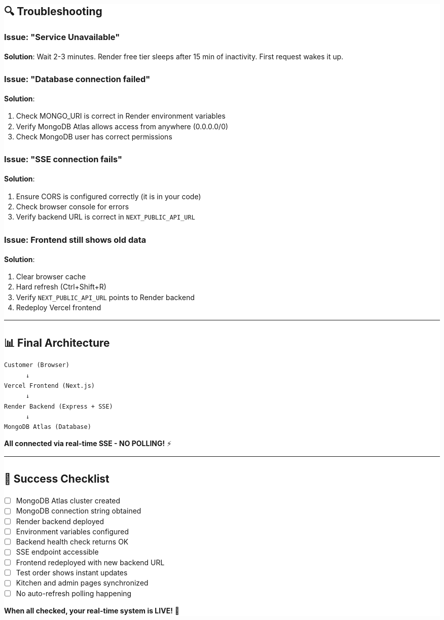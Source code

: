 
## 🔍 Troubleshooting

### Issue: "Service Unavailable"
**Solution**: Wait 2-3 minutes. Render free tier sleeps after 15 min of inactivity. First request wakes it up.

### Issue: "Database connection failed"
**Solution**: 
1. Check MONGO_URI is correct in Render environment variables
2. Verify MongoDB Atlas allows access from anywhere (0.0.0.0/0)
3. Check MongoDB user has correct permissions

### Issue: "SSE connection fails"
**Solution**:
1. Ensure CORS is configured correctly (it is in your code)
2. Check browser console for errors
3. Verify backend URL is correct in `NEXT_PUBLIC_API_URL`

### Issue: Frontend still shows old data
**Solution**:
1. Clear browser cache
2. Hard refresh (Ctrl+Shift+R)
3. Verify `NEXT_PUBLIC_API_URL` points to Render backend
4. Redeploy Vercel frontend

---

## 📊 Final Architecture

```
Customer (Browser)
      ↓
Vercel Frontend (Next.js)
      ↓
Render Backend (Express + SSE)
      ↓
MongoDB Atlas (Database)
```

**All connected via real-time SSE - NO POLLING!** ⚡

---

## 🎉 Success Checklist

- [ ] MongoDB Atlas cluster created
- [ ] MongoDB connection string obtained
- [ ] Render backend deployed
- [ ] Environment variables configured
- [ ] Backend health check returns OK
- [ ] SSE endpoint accessible
- [ ] Frontend redeployed with new backend URL
- [ ] Test order shows instant updates
- [ ] Kitchen and admin pages synchronized
- [ ] No auto-refresh polling happening

**When all checked, your real-time system is LIVE!** 🚀

